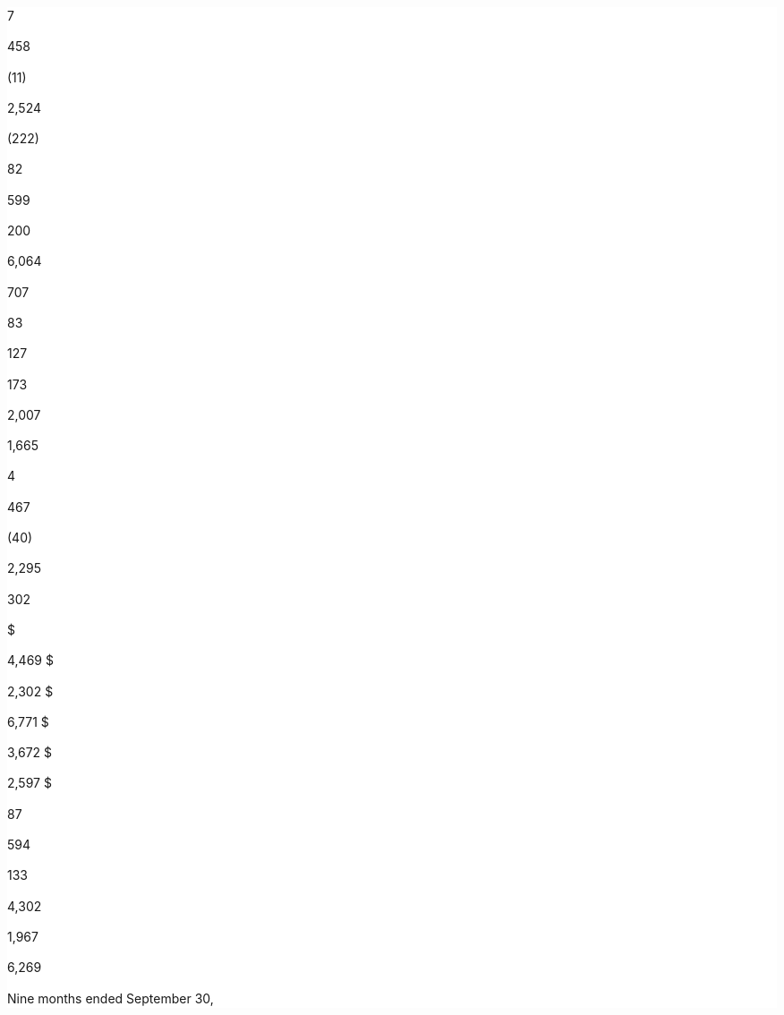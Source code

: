 7

458

(11)

2,524

(222)

82

599

200

6,064

707

83

127

173

2,007

1,665

4

467

(40)

2,295

302

$

4,469  $

2,302  $

6,771  $

3,672  $

2,597  $

87

594

133

4,302

1,967

6,269

Nine months ended September 30,
